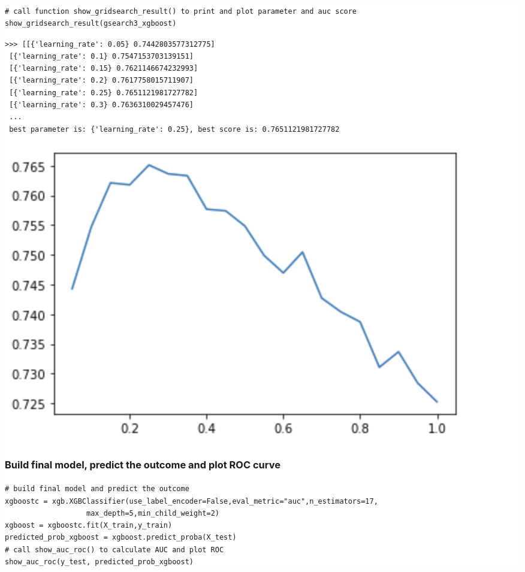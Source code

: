 ```
# call function show_gridsearch_result() to print and plot parameter and auc score
show_gridsearch_result(gsearch3_xgboost)
```
```
>>> [[{'learning_rate': 0.05} 0.7442803577312775]
 [{'learning_rate': 0.1} 0.7547153703139151]
 [{'learning_rate': 0.15} 0.7621146674232993]
 [{'learning_rate': 0.2} 0.7617758015711907]
 [{'learning_rate': 0.25} 0.7651121981727782]
 [{'learning_rate': 0.3} 0.7636310029457476]
 ...
 best parameter is: {'learning_rate': 0.25}, best score is: 0.7651121981727782
```
![Image 13](/v_source/final-13.png)

### Build final model, predict the outcome and plot ROC curve
```
# build final model and predict the outcome
xgboostc = xgb.XGBClassifier(use_label_encoder=False,eval_metric="auc",n_estimators=17,
                   max_depth=5,min_child_weight=2)
xgboost = xgboostc.fit(X_train,y_train)
predicted_prob_xgboost = xgboost.predict_proba(X_test)
# call show_auc_roc() to calculate AUC and plot ROC
show_auc_roc(y_test, predicted_prob_xgboost)
```
